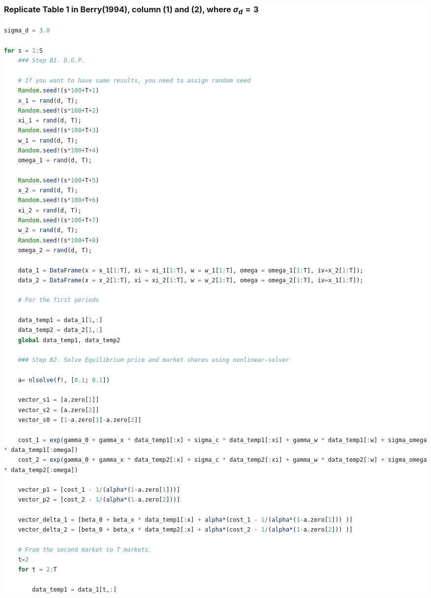 ### Replicate Table 1 in Berry(1994), column (1) and (2), where $\sigma_d=3$


```julia
sigma_d = 3.0

for s = 1:S
    ### Step B1. D.G.P.
    
    # If you want to have same results, you need to assign random seed
    Random.seed!(s*100+T+1)
    x_1 = rand(d, T);
    Random.seed!(s*100+T+2)
    xi_1 = rand(d, T);
    Random.seed!(s*100+T+3)
    w_1 = rand(d, T);
    Random.seed!(s*100+T+4)
    omega_1 = rand(d, T);
    
    Random.seed!(s*100+T+5)
    x_2 = rand(d, T);
    Random.seed!(s*100+T+6)
    xi_2 = rand(d, T);
    Random.seed!(s*100+T+7)
    w_2 = rand(d, T);
    Random.seed!(s*100+T+8)
    omega_2 = rand(d, T);

    data_1 = DataFrame(x = x_1[1:T], xi = xi_1[1:T], w = w_1[1:T], omega = omega_1[1:T], iv=x_2[1:T]);
    data_2 = DataFrame(x = x_2[1:T], xi = xi_2[1:T], w = w_2[1:T], omega = omega_2[1:T], iv=x_1[1:T]);

    # For the first periods

    data_temp1 = data_1[1,:]
    data_temp2 = data_2[1,:]
    global data_temp1, data_temp2
    
    ### Step B2. Solve Equilibrium price and market shares using nonlinear-solver
    
    a= nlsolve(f!, [0.1; 0.1])

    vector_s1 = [a.zero[1]]
    vector_s2 = [a.zero[2]]
    vector_s0 = [1-a.zero[1]-a.zero[2]]

    cost_1 = exp(gamma_0 + gamma_x * data_temp1[:x] + sigma_c * data_temp1[:xi] + gamma_w * data_temp1[:w] + sigma_omega * data_temp1[:omega])
    cost_2 = exp(gamma_0 + gamma_x * data_temp2[:x] + sigma_c * data_temp2[:xi] + gamma_w * data_temp2[:w] + sigma_omega * data_temp2[:omega])

    vector_p1 = [cost_1 - 1/(alpha*(1-a.zero[1]))]
    vector_p2 = [cost_2 - 1/(alpha*(1-a.zero[2]))]

    vector_delta_1 = [beta_0 + beta_x * data_temp1[:x] + alpha*(cost_1 - 1/(alpha*(1-a.zero[1])) )]
    vector_delta_2 = [beta_0 + beta_x * data_temp2[:x] + alpha*(cost_2 - 1/(alpha*(1-a.zero[2])) )]

    # From the second market to T markets.
    t=2
    for t = 2:T

        data_temp1 = data_1[t,:]
```